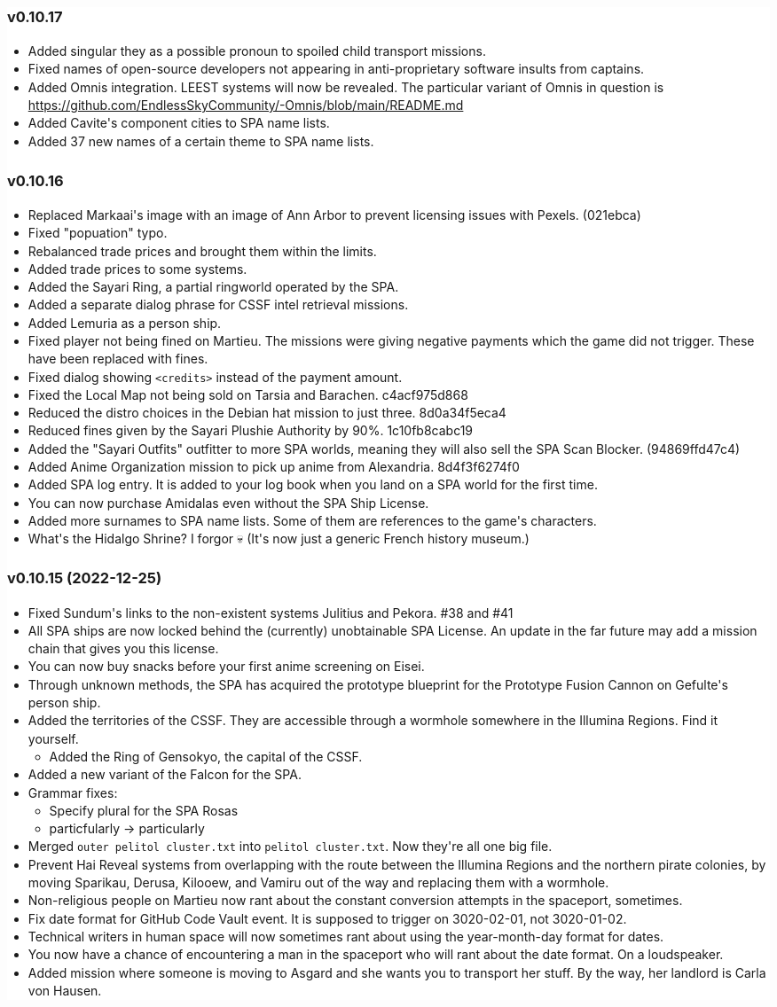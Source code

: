 ### v0.10.17
- Added singular they as a possible pronoun to spoiled child transport missions.
- Fixed names of open-source developers not appearing in anti-proprietary software insults from captains.
- Added Omnis integration. LEEST systems will now be revealed. The particular variant of Omnis in question is <https://github.com/EndlessSkyCommunity/-Omnis/blob/main/README.md>
- Added Cavite's component cities to SPA name lists.
- Added 37 new names of a certain theme to SPA name lists.

### v0.10.16
- Replaced Markaai's image with an image of Ann Arbor to prevent licensing issues with Pexels. (021ebca)
- Fixed "popuation" typo.
- Rebalanced trade prices and brought them within the limits.
- Added trade prices to some systems.
- Added the Sayari Ring, a partial ringworld operated by the SPA.
- Added a separate dialog phrase for CSSF intel retrieval missions.
- Added Lemuria as a person ship.
- Fixed player not being fined on Martieu. The missions were giving negative payments which the game did not trigger. These have been replaced with fines.
- Fixed dialog showing `<credits>` instead of the payment amount.
- Fixed the Local Map not being sold on Tarsia and Barachen. c4acf975d868
- Reduced the distro choices in the Debian hat mission to just three. 8d0a34f5eca4
- Reduced fines given by the Sayari Plushie Authority by 90%. 1c10fb8cabc19
- Added the "Sayari Outfits" outfitter to more SPA worlds, meaning they will also sell the SPA Scan Blocker. (94869ffd47c4)
- Added Anime Organization mission to pick up anime from Alexandria. 8d4f3f6274f0
- Added SPA log entry. It is added to your log book when you land on a SPA world for the first time.
- You can now purchase Amidalas even without the SPA Ship License.
- Added more surnames to SPA name lists. Some of them are references to the game's characters.
- What's the Hidalgo Shrine? I forgor 💀 (It's now just a generic French history museum.)

### v0.10.15 (2022-12-25)
- Fixed Sundum's links to the non-existent systems Julitius and Pekora. #38 and #41
- All SPA ships are now locked behind the (currently) unobtainable SPA License. An update in the far future may add a mission chain that gives you this license.
- You can now buy snacks before your first anime screening on Eisei.
- Through unknown methods, the SPA has acquired the prototype blueprint for the Prototype Fusion Cannon on Gefulte's person ship.
- Added the territories of the CSSF. They are accessible through a wormhole somewhere in the Illumina Regions. Find it yourself.
   - Added the Ring of Gensokyo, the capital of the CSSF.
- Added a new variant of the Falcon for the SPA.
- Grammar fixes:
   - Specify plural for the SPA Rosas
   - particfularly -> particularly
- Merged `outer pelitol cluster.txt` into `pelitol cluster.txt`. Now they're all one big file.
- Prevent Hai Reveal systems from overlapping with the route between the Illumina Regions and the northern pirate colonies, by moving Sparikau, Derusa, Kilooew, and Vamiru out of the way and replacing them with a wormhole.
- Non-religious people on Martieu now rant about the constant conversion attempts in the spaceport, sometimes.
- Fix date format for GitHub Code Vault event. It is supposed to trigger on 3020-02-01, not 3020-01-02.
- Technical writers in human space will now sometimes rant about using the year-month-day format for dates.
- You now have a chance of encountering a man in the spaceport who will rant about the date format. On a loudspeaker.
- Added mission where someone is moving to Asgard and she wants you to transport her stuff. By the way, her landlord is Carla von Hausen.